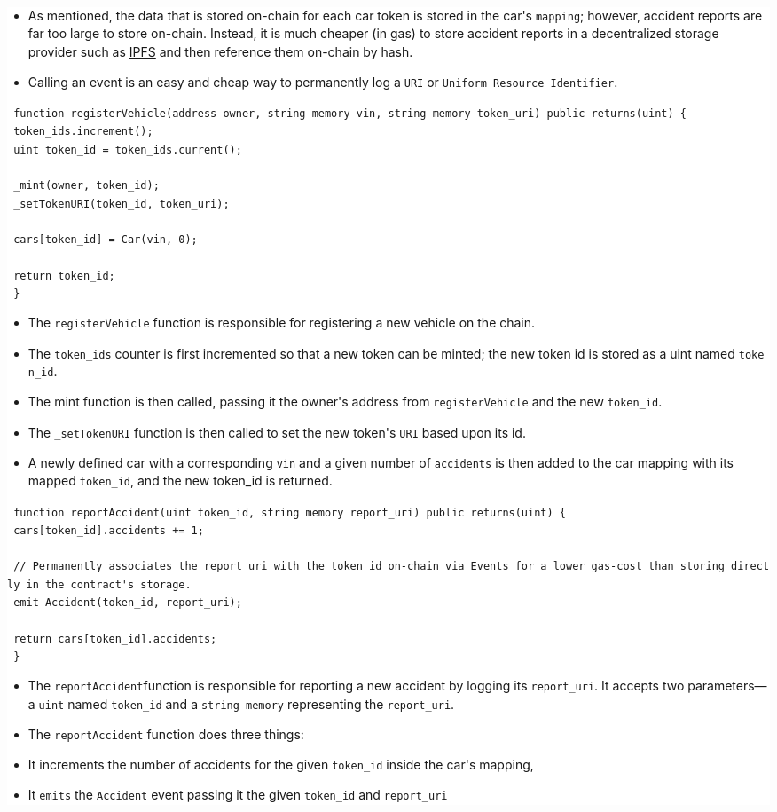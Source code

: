* As mentioned, the data that is stored on-chain for each car token is stored in the car's `mapping`; however, accident reports are far too large to store on-chain. Instead, it is much cheaper (in gas) to store accident reports in a decentralized storage provider such as [IPFS](https://ipfs.io/) and then reference them on-chain by hash.

* Calling an event is an easy and cheap way to permanently log a `URI` or `Uniform Resource Identifier`.

```solidity
 function registerVehicle(address owner, string memory vin, string memory token_uri) public returns(uint) {
 token_ids.increment();
 uint token_id = token_ids.current();

 _mint(owner, token_id);
 _setTokenURI(token_id, token_uri);

 cars[token_id] = Car(vin, 0);

 return token_id;
 }
```

* The `registerVehicle` function is responsible for registering a new vehicle on the chain.

* The `token_ids` counter is first incremented so that a new token can be minted; the new token id is stored as a uint named `token_id`.

* The mint function is then called, passing it the owner's address from `registerVehicle` and the new `token_id`.

* The `_setTokenURI` function is then called to set the new token's `URI` based upon its id.

* A newly defined car with a corresponding `vin` and a given number of `accidents` is then added to the car mapping with its mapped `token_id`, and the new token_id is returned.

```solidity
 function reportAccident(uint token_id, string memory report_uri) public returns(uint) {
 cars[token_id].accidents += 1;

 // Permanently associates the report_uri with the token_id on-chain via Events for a lower gas-cost than storing directly in the contract's storage.
 emit Accident(token_id, report_uri);

 return cars[token_id].accidents;
 }
```

* The `reportAccident`function is responsible for reporting a new accident by logging its `report_uri`.  It accepts two parameters—a `uint` named `token_id` and a `string memory` representing the `report_uri`.

* The `reportAccident` function does three things:

 * It increments the number of accidents for the given `token_id` inside the car's mapping,

 * It `emits` the `Accident` event passing it the given `token_id` and `report_uri`
